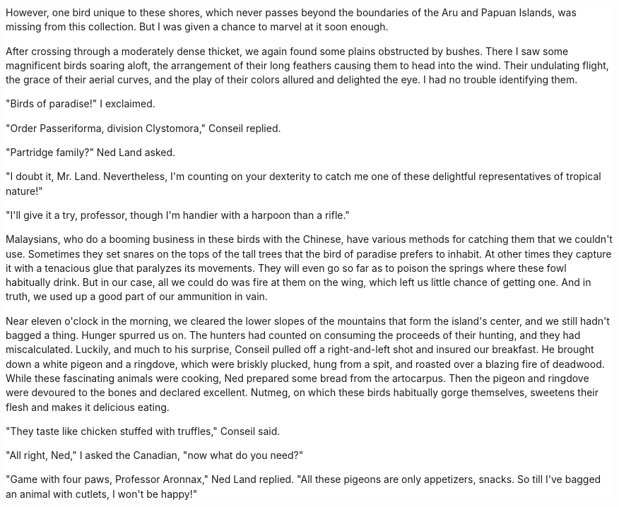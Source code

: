 However, one bird unique to these shores, which never passes
beyond the boundaries of the Aru and Papuan Islands, was missing
from this collection.  But I was given a chance to marvel at
it soon enough.

After crossing through a moderately dense thicket, we again found
some plains obstructed by bushes.  There I saw some magnificent birds
soaring aloft, the arrangement of their long feathers causing them to head
into the wind.  Their undulating flight, the grace of their aerial curves,
and the play of their colors allured and delighted the eye.
I had no trouble identifying them.

"Birds of paradise!"  I exclaimed.

"Order Passeriforma, division Clystomora," Conseil replied.

"Partridge family?"  Ned Land asked.

"I doubt it, Mr. Land.  Nevertheless, I'm counting on your dexterity
to catch me one of these delightful representatives of tropical nature!"

"I'll give it a try, professor, though I'm handier with a harpoon
than a rifle."

Malaysians, who do a booming business in these birds with the Chinese,
have various methods for catching them that we couldn't use.
Sometimes they set snares on the tops of the tall trees that
the bird of paradise prefers to inhabit.  At other times they
capture it with a tenacious glue that paralyzes its movements.
They will even go so far as to poison the springs where these fowl
habitually drink.  But in our case, all we could do was fire
at them on the wing, which left us little chance of getting one.
And in truth, we used up a good part of our ammunition in vain.

Near eleven o'clock in the morning, we cleared the lower
slopes of the mountains that form the island's center,
and we still hadn't bagged a thing.  Hunger spurred us on.
The hunters had counted on consuming the proceeds of their hunting,
and they had miscalculated.  Luckily, and much to his surprise,
Conseil pulled off a right-and-left shot and insured our breakfast.
He brought down a white pigeon and a ringdove, which were briskly plucked,
hung from a spit, and roasted over a blazing fire of deadwood.
While these fascinating animals were cooking, Ned prepared some bread
from the artocarpus.  Then the pigeon and ringdove were devoured
to the bones and declared excellent.  Nutmeg, on which these birds
habitually gorge themselves, sweetens their flesh and makes
it delicious eating.

"They taste like chicken stuffed with truffles," Conseil said.

"All right, Ned," I asked the Canadian, "now what do you need?"

"Game with four paws, Professor Aronnax," Ned Land replied.
"All these pigeons are only appetizers, snacks.  So till I've bagged
an animal with cutlets, I won't be happy!"
